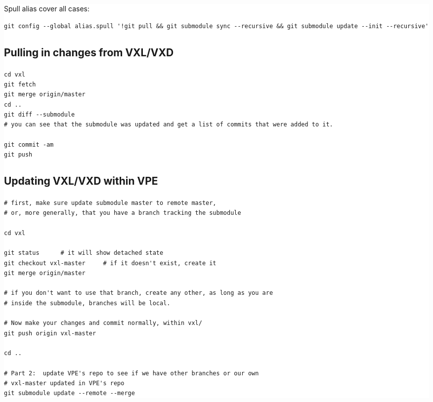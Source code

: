 Spull alias cover all cases:

    git config --global alias.spull '!git pull && git submodule sync --recursive && git submodule update --init --recursive'

##  Pulling in changes from VXL/VXD

    cd vxl
    git fetch
    git merge origin/master
    cd .. 
    git diff --submodule 
    # you can see that the submodule was updated and get a list of commits that were added to it. 

    git commit -am
    git push
   

## Updating VXL/VXD within VPE

    # first, make sure update submodule master to remote master,
    # or, more generally, that you have a branch tracking the submodule

    cd vxl

    git status      # it will show detached state
    git checkout vxl-master     # if it doesn't exist, create it
    git merge origin/master

    # if you don't want to use that branch, create any other, as long as you are
    # inside the submodule, branches will be local.

    # Now make your changes and commit normally, within vxl/
    git push origin vxl-master

    cd ..

    # Part 2:  update VPE's repo to see if we have other branches or our own
    # vxl-master updated in VPE's repo
    git submodule update --remote --merge

